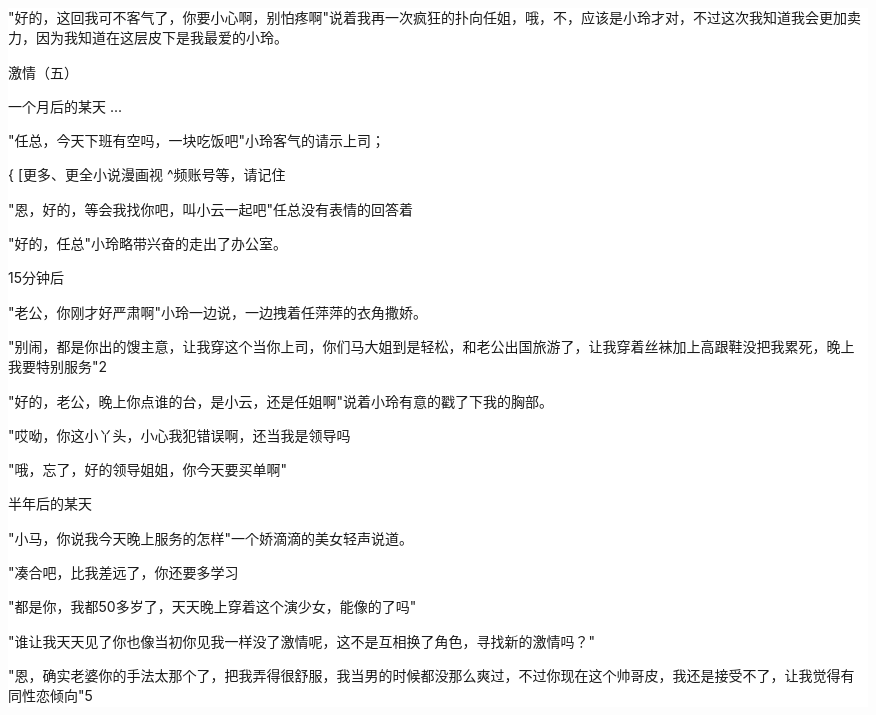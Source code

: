 

"好的，这回我可不客气了，你要小心啊，别怕疼啊"说着我再一次疯狂的扑向任姐，哦，不，应该是小玲才对，不过这次我知道我会更加卖力，因为我知道在这层皮下是我最爱的小玲。



激情（五）





一个月后的某天 ...



"任总，今天下班有空吗，一块吃饭吧"小玲客气的请示上司；

{ [更多、更全小说漫画视 ^频账号等，请记住



"恩，好的，等会我找你吧，叫小云一起吧"任总没有表情的回答着



"好的，任总"小玲略带兴奋的走出了办公室。



15分钟后



"老公，你刚才好严肃啊"小玲一边说，一边拽着任萍萍的衣角撒娇。



"别闹，都是你出的馊主意，让我穿这个当你上司，你们马大姐到是轻松，和老公出国旅游了，让我穿着丝袜加上高跟鞋没把我累死，晚上我要特别服务"2



"好的，老公，晚上你点谁的台，是小云，还是任姐啊"说着小玲有意的戳了下我的胸部。



"哎呦，你这小丫头，小心我犯错误啊，还当我是领导吗



"哦，忘了，好的领导姐姐，你今天要买单啊"





半年后的某天



"小马，你说我今天晚上服务的怎样"一个娇滴滴的美女轻声说道。



"凑合吧，比我差远了，你还要多学习



"都是你，我都50多岁了，天天晚上穿着这个演少女，能像的了吗"



"谁让我天天见了你也像当初你见我一样没了激情呢，这不是互相换了角色，寻找新的激情吗？"



"恩，确实老婆你的手法太那个了，把我弄得很舒服，我当男的时候都没那么爽过，不过你现在这个帅哥皮，我还是接受不了，让我觉得有同性恋倾向"5
